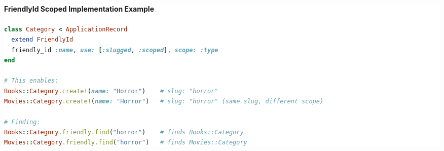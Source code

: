 #### FriendlyId Scoped Implementation Example
```ruby
class Category < ApplicationRecord
  extend FriendlyId
  friendly_id :name, use: [:slugged, :scoped], scope: :type
end

# This enables:
Books::Category.create!(name: "Horror")    # slug: "horror"
Movies::Category.create!(name: "Horror")   # slug: "horror" (same slug, different scope)

# Finding:
Books::Category.friendly.find("horror")    # finds Books::Category
Movies::Category.friendly.find("horror")   # finds Movies::Category
```
